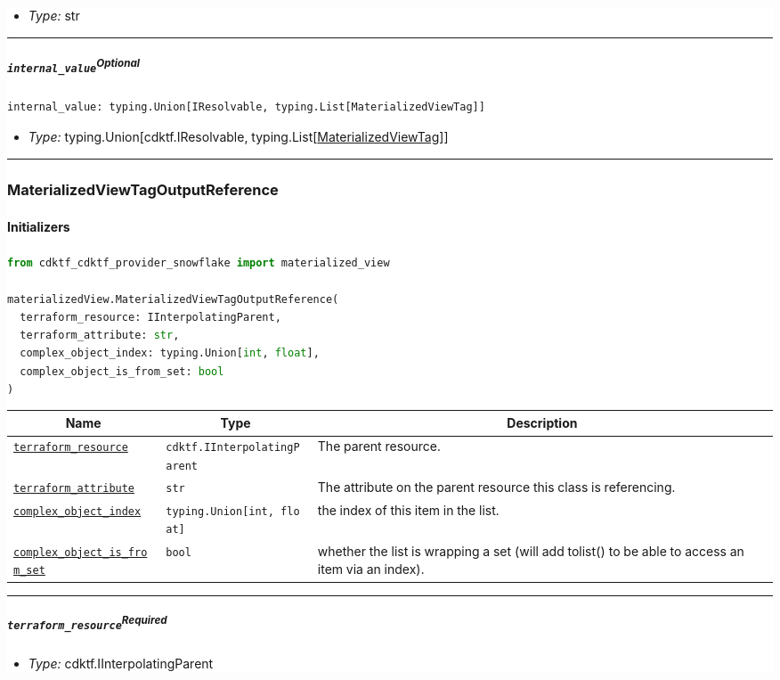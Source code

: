 - *Type:* str

---

##### `internal_value`<sup>Optional</sup> <a name="internal_value" id="@cdktf/provider-snowflake.materializedView.MaterializedViewTagList.property.internalValue"></a>

```python
internal_value: typing.Union[IResolvable, typing.List[MaterializedViewTag]]
```

- *Type:* typing.Union[cdktf.IResolvable, typing.List[<a href="#@cdktf/provider-snowflake.materializedView.MaterializedViewTag">MaterializedViewTag</a>]]

---


### MaterializedViewTagOutputReference <a name="MaterializedViewTagOutputReference" id="@cdktf/provider-snowflake.materializedView.MaterializedViewTagOutputReference"></a>

#### Initializers <a name="Initializers" id="@cdktf/provider-snowflake.materializedView.MaterializedViewTagOutputReference.Initializer"></a>

```python
from cdktf_cdktf_provider_snowflake import materialized_view

materializedView.MaterializedViewTagOutputReference(
  terraform_resource: IInterpolatingParent,
  terraform_attribute: str,
  complex_object_index: typing.Union[int, float],
  complex_object_is_from_set: bool
)
```

| **Name** | **Type** | **Description** |
| --- | --- | --- |
| <code><a href="#@cdktf/provider-snowflake.materializedView.MaterializedViewTagOutputReference.Initializer.parameter.terraformResource">terraform_resource</a></code> | <code>cdktf.IInterpolatingParent</code> | The parent resource. |
| <code><a href="#@cdktf/provider-snowflake.materializedView.MaterializedViewTagOutputReference.Initializer.parameter.terraformAttribute">terraform_attribute</a></code> | <code>str</code> | The attribute on the parent resource this class is referencing. |
| <code><a href="#@cdktf/provider-snowflake.materializedView.MaterializedViewTagOutputReference.Initializer.parameter.complexObjectIndex">complex_object_index</a></code> | <code>typing.Union[int, float]</code> | the index of this item in the list. |
| <code><a href="#@cdktf/provider-snowflake.materializedView.MaterializedViewTagOutputReference.Initializer.parameter.complexObjectIsFromSet">complex_object_is_from_set</a></code> | <code>bool</code> | whether the list is wrapping a set (will add tolist() to be able to access an item via an index). |

---

##### `terraform_resource`<sup>Required</sup> <a name="terraform_resource" id="@cdktf/provider-snowflake.materializedView.MaterializedViewTagOutputReference.Initializer.parameter.terraformResource"></a>

- *Type:* cdktf.IInterpolatingParent

